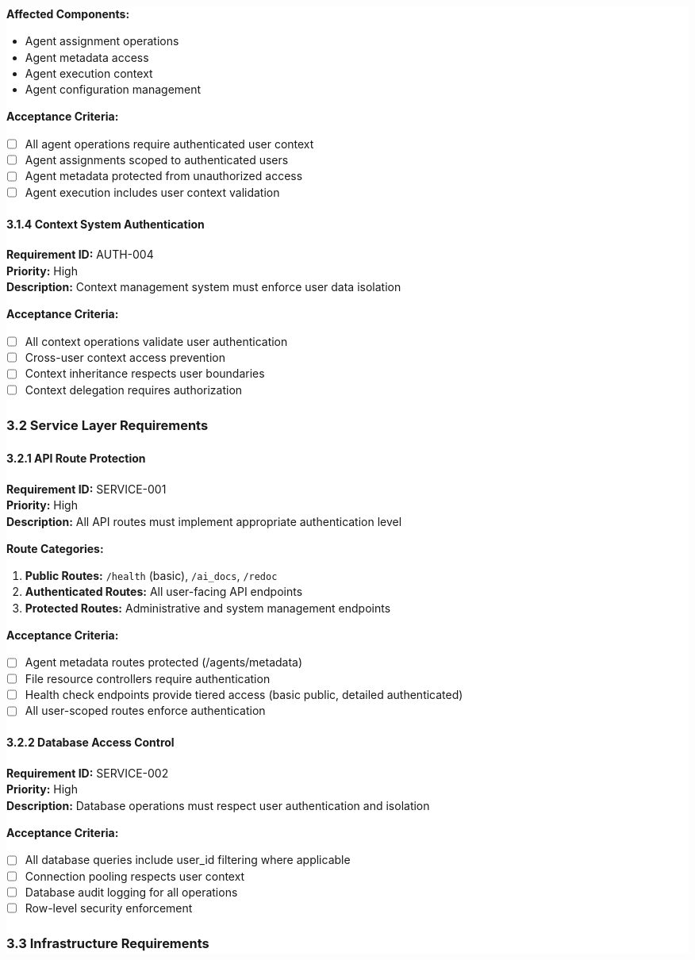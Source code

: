 **Affected Components:**
- Agent assignment operations
- Agent metadata access
- Agent execution context
- Agent configuration management

**Acceptance Criteria:**
- [ ] All agent operations require authenticated user context
- [ ] Agent assignments scoped to authenticated users
- [ ] Agent metadata protected from unauthorized access
- [ ] Agent execution includes user context validation

#### 3.1.4 Context System Authentication
**Requirement ID:** AUTH-004  
**Priority:** High  
**Description:** Context management system must enforce user data isolation

**Acceptance Criteria:**
- [ ] All context operations validate user authentication
- [ ] Cross-user context access prevention
- [ ] Context inheritance respects user boundaries
- [ ] Context delegation requires authorization

### 3.2 Service Layer Requirements

#### 3.2.1 API Route Protection
**Requirement ID:** SERVICE-001  
**Priority:** High  
**Description:** All API routes must implement appropriate authentication level

**Route Categories:**
1. **Public Routes:** `/health` (basic), `/ai_docs`, `/redoc`
2. **Authenticated Routes:** All user-facing API endpoints
3. **Protected Routes:** Administrative and system management endpoints

**Acceptance Criteria:**
- [ ] Agent metadata routes protected (/agents/metadata)
- [ ] File resource controllers require authentication
- [ ] Health check endpoints provide tiered access (basic public, detailed authenticated)
- [ ] All user-scoped routes enforce authentication

#### 3.2.2 Database Access Control
**Requirement ID:** SERVICE-002  
**Priority:** High  
**Description:** Database operations must respect user authentication and isolation

**Acceptance Criteria:**
- [ ] All database queries include user_id filtering where applicable
- [ ] Connection pooling respects user context
- [ ] Database audit logging for all operations
- [ ] Row-level security enforcement

### 3.3 Infrastructure Requirements
